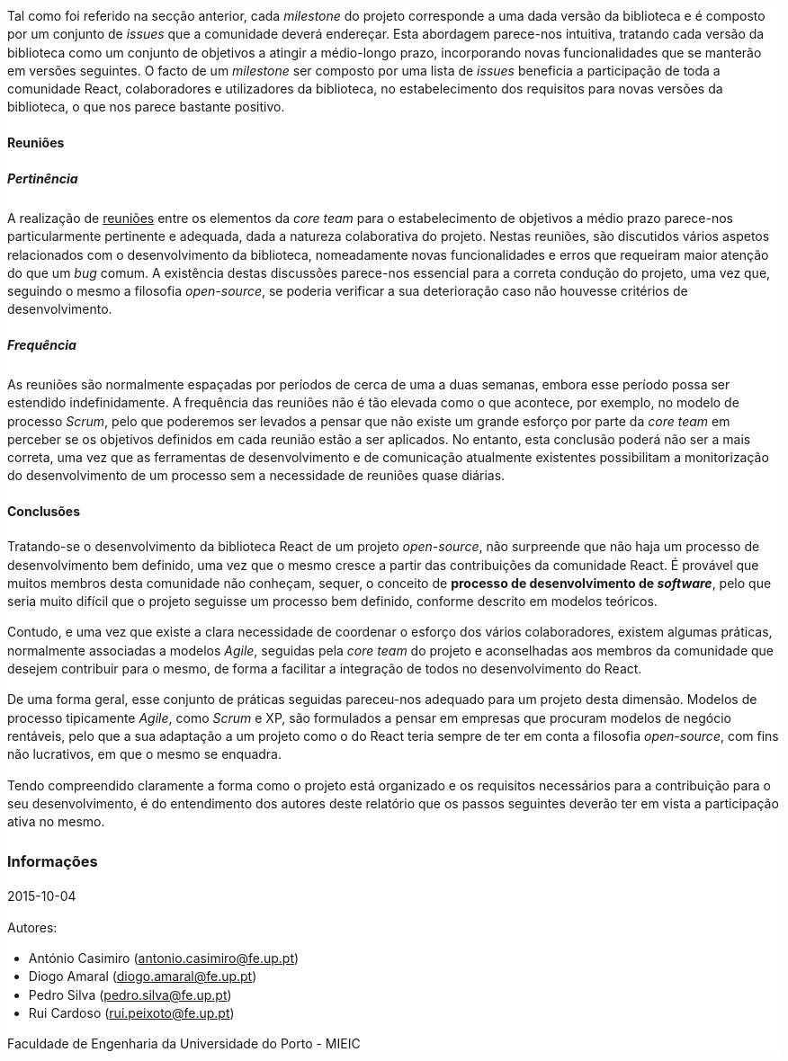 Tal como foi referido na secção anterior, cada *milestone* do projeto corresponde a uma dada versão da biblioteca e é composto por um conjunto de *issues* que a comunidade deverá endereçar. Esta abordagem parece-nos intuitiva, tratando cada versão da biblioteca como um conjunto de objetivos a atingir a médio-longo prazo, incorporando novas funcionalidades que se manterão em versões seguintes. O facto de um *milestone* ser composto por uma lista de *issues* beneficia a participação de toda a comunidade React, colaboradores e utilizadores da biblioteca, no estabelecimento dos requisitos para novas versões da biblioteca, o que nos parece bastante positivo.

#### Reuniões
##### Pertinência

A realização de [reuniões](https://discuss.reactjs.org/c/meeting-notes) entre os elementos da *core team* para o estabelecimento de objetivos a médio prazo parece-nos particularmente pertinente e adequada, dada a natureza colaborativa do projeto. Nestas reuniões, são discutidos vários aspetos relacionados com o desenvolvimento da biblioteca, nomeadamente novas funcionalidades e erros que requeiram maior atenção do que um *bug* comum. A existência destas discussões parece-nos essencial para a correta condução do projeto, uma vez que, seguindo o mesmo a filosofia *open-source*, se poderia verificar a sua deterioração caso não houvesse critérios de desenvolvimento.

##### Frequência

As reuniões são normalmente espaçadas por períodos de cerca de uma a duas semanas, embora esse período possa ser estendido indefinidamente. A frequência das reuniões não é tão elevada como o que acontece, por exemplo, no modelo de processo *Scrum*, pelo que poderemos ser levados a pensar que não existe um grande esforço por parte da *core team* em perceber se os objetivos definidos em cada reunião estão a ser aplicados. No entanto, esta conclusão poderá não ser a mais correta, uma vez que as ferramentas de desenvolvimento e de comunicação atualmente existentes possibilitam a monitorização do desenvolvimento de um processo sem a necessidade de reuniões quase diárias.

#### Conclusões

Tratando-se o desenvolvimento da biblioteca React de um projeto *open-source*, não surpreende que não haja um processo de desenvolvimento bem definido, uma vez que o mesmo cresce a partir das contribuições da comunidade React. É provável que muitos membros desta comunidade não conheçam, sequer, o conceito de **processo de desenvolvimento de _software_**, pelo que seria muito difícil que o projeto seguisse um processo bem definido, conforme descrito em modelos teóricos.

Contudo, e uma vez que existe a clara necessidade de coordenar o esforço dos vários colaboradores, existem algumas práticas, normalmente associadas a modelos *Agile*, seguidas pela *core team* do projeto e aconselhadas aos membros da comunidade que desejem contribuir para o mesmo, de forma a facilitar a integração de todos no desenvolvimento do React.

De uma forma geral, esse conjunto de práticas seguidas pareceu-nos adequado para um projeto desta dimensão. Modelos de processo tipicamente *Agile*, como *Scrum* e XP, são formulados a pensar em empresas que procuram modelos de negócio rentáveis, pelo que a sua adaptação a um projeto como o do React teria sempre de ter em conta a filosofia *open-source*, com fins não lucrativos, em que o mesmo se enquadra.

Tendo compreendido claramente a forma como o projeto está organizado e os requisitos necessários para a contribuição para o seu desenvolvimento, é do entendimento dos autores deste relatório que os passos seguintes deverão ter em vista a participação ativa no mesmo.

### <a name="info"></a>Informações

2015-10-04

Autores:

* António Casimiro (antonio.casimiro@fe.up.pt)
* Diogo Amaral (diogo.amaral@fe.up.pt)
* Pedro Silva (pedro.silva@fe.up.pt)
* Rui Cardoso (rui.peixoto@fe.up.pt)

Faculdade de Engenharia da Universidade do Porto - MIEIC
